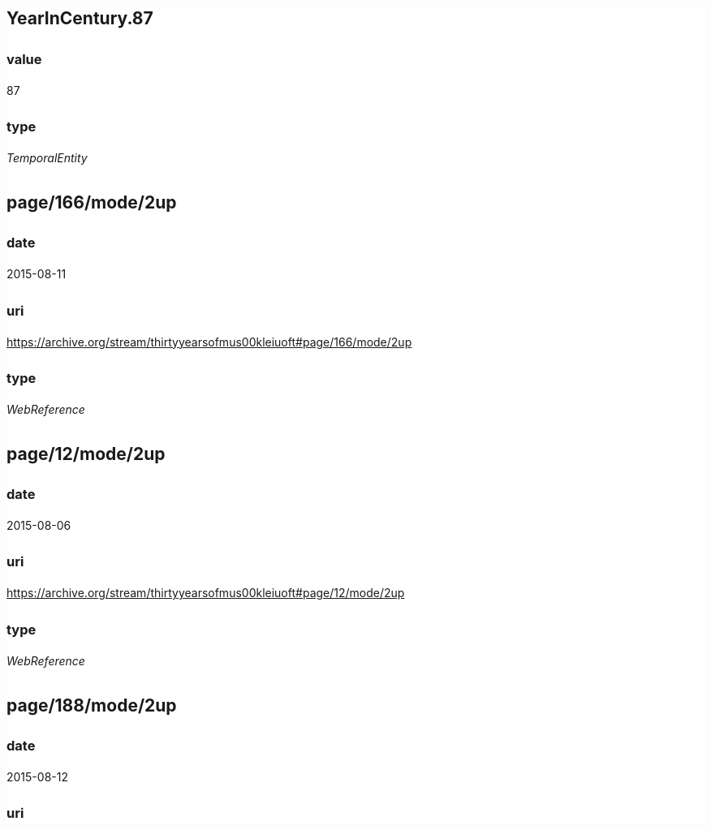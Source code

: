 ## YearInCentury.87

### value


87

### type


*TemporalEntity*

## page/166/mode/2up

### date


2015-08-11

### uri


https://archive.org/stream/thirtyyearsofmus00kleiuoft#page/166/mode/2up

### type


*WebReference*

## page/12/mode/2up

### date


2015-08-06

### uri


https://archive.org/stream/thirtyyearsofmus00kleiuoft#page/12/mode/2up

### type


*WebReference*

## page/188/mode/2up

### date


2015-08-12

### uri
